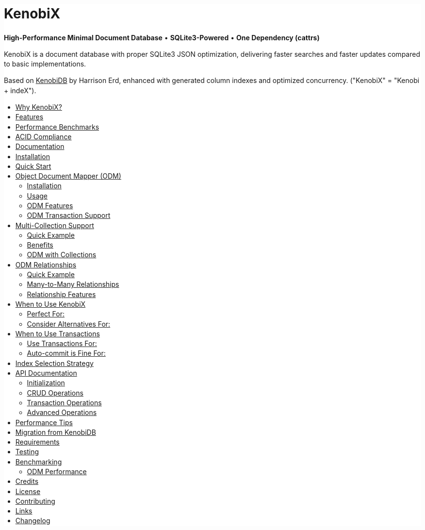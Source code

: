 # KenobiX

**High-Performance Minimal Document Database** • **SQLite3-Powered** • **One Dependency (cattrs)**

KenobiX is a document database with proper SQLite3 JSON optimization, delivering faster searches and faster updates compared to basic implementations.

Based on [KenobiDB](https://github.com/patx/kenobi) by Harrison Erd, enhanced with generated column indexes and optimized concurrency. ("KenobiX" = "Kenobi + indeX").



- [Why KenobiX?](#why-kenobix)
- [Features](#features)
- [Performance Benchmarks](#performance-benchmarks)
- [ACID Compliance](#acid-compliance)
- [Documentation](#documentation)
- [Installation](#installation)
- [Quick Start](#quick-start)
- [Object Document Mapper (ODM)](#object-document-mapper-odm)
  * [Installation](#installation-1)
  * [Usage](#usage)
  * [ODM Features](#odm-features)
  * [ODM Transaction Support](#odm-transaction-support)
- [Multi-Collection Support](#multi-collection-support)
  * [Quick Example](#quick-example)
  * [Benefits](#benefits)
  * [ODM with Collections](#odm-with-collections)
- [ODM Relationships](#odm-relationships)
  * [Quick Example](#quick-example-1)
  * [Many-to-Many Relationships](#many-to-many-relationships)
  * [Relationship Features](#relationship-features)
- [When to Use KenobiX](#when-to-use-kenobix)
  * [Perfect For:](#perfect-for)
  * [Consider Alternatives For:](#consider-alternatives-for)
- [When to Use Transactions](#when-to-use-transactions)
  * [Use Transactions For:](#use-transactions-for)
  * [Auto-commit is Fine For:](#auto-commit-is-fine-for)
- [Index Selection Strategy](#index-selection-strategy)
- [API Documentation](#api-documentation)
  * [Initialization](#initialization)
  * [CRUD Operations](#crud-operations)
  * [Transaction Operations](#transaction-operations)
  * [Advanced Operations](#advanced-operations)
- [Performance Tips](#performance-tips)
- [Migration from KenobiDB](#migration-from-kenobidb)
- [Requirements](#requirements)
- [Testing](#testing)
- [Benchmarking](#benchmarking)
  * [ODM Performance](#odm-performance)
- [Credits](#credits)
- [License](#license)
- [Contributing](#contributing)
- [Links](#links)
- [Changelog](#changelog)
